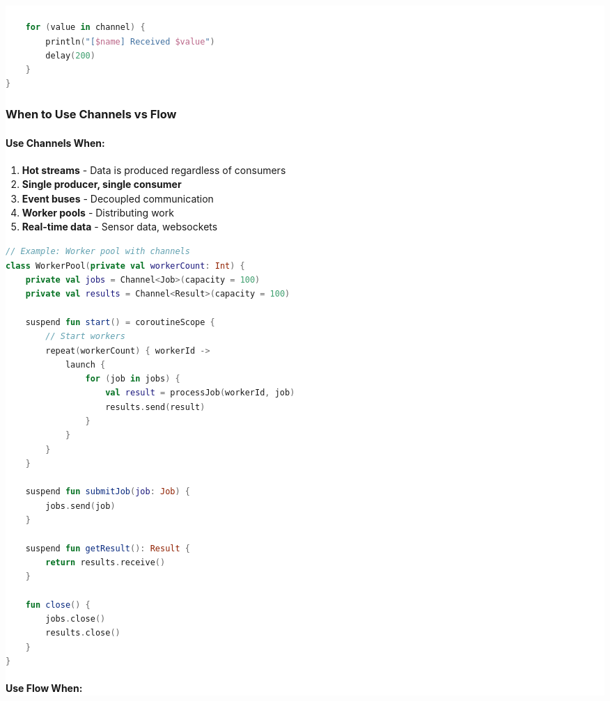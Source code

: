 ```kotlin

    for (value in channel) {
        println("[$name] Received $value")
        delay(200)
    }
}
```

### When to Use Channels vs Flow

#### Use Channels When:

1. **Hot streams** - Data is produced regardless of consumers
2. **Single producer, single consumer**
3. **Event buses** - Decoupled communication
4. **Worker pools** - Distributing work
5. **Real-time data** - Sensor data, websockets

```kotlin
// Example: Worker pool with channels
class WorkerPool(private val workerCount: Int) {
    private val jobs = Channel<Job>(capacity = 100)
    private val results = Channel<Result>(capacity = 100)

    suspend fun start() = coroutineScope {
        // Start workers
        repeat(workerCount) { workerId ->
            launch {
                for (job in jobs) {
                    val result = processJob(workerId, job)
                    results.send(result)
                }
            }
        }
    }

    suspend fun submitJob(job: Job) {
        jobs.send(job)
    }

    suspend fun getResult(): Result {
        return results.receive()
    }

    fun close() {
        jobs.close()
        results.close()
    }
}
```

#### Use Flow When:
